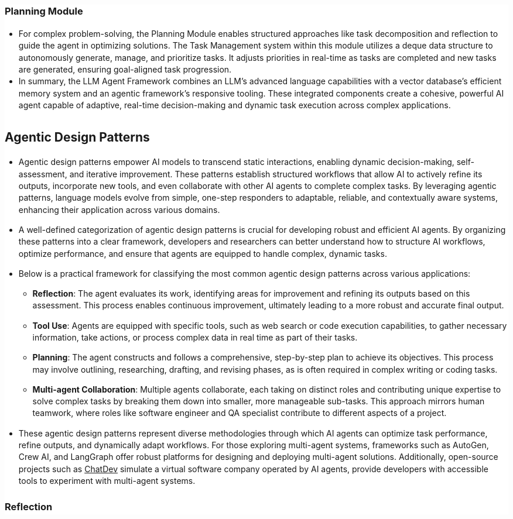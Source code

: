 
### Planning Module

- For complex problem-solving, the Planning Module enables structured approaches like task decomposition and reflection to guide the agent in optimizing solutions. The Task Management system within this module utilizes a deque data structure to autonomously generate, manage, and prioritize tasks. It adjusts priorities in real-time as tasks are completed and new tasks are generated, ensuring goal-aligned task progression.
- In summary, the LLM Agent Framework combines an LLM’s advanced language capabilities with a vector database’s efficient memory system and an agentic framework’s responsive tooling. These integrated components create a cohesive, powerful AI agent capable of adaptive, real-time decision-making and dynamic task execution across complex applications.

## Agentic Design Patterns

- Agentic design patterns empower AI models to transcend static interactions, enabling dynamic decision-making, self-assessment, and iterative improvement. These patterns establish structured workflows that allow AI to actively refine its outputs, incorporate new tools, and even collaborate with other AI agents to complete complex tasks. By leveraging agentic patterns, language models evolve from simple, one-step responders to adaptable, reliable, and contextually aware systems, enhancing their application across various domains.
- A well-defined categorization of agentic design patterns is crucial for developing robust and efficient AI agents. By organizing these patterns into a clear framework, developers and researchers can better understand how to structure AI workflows, optimize performance, and ensure that agents are equipped to handle complex, dynamic tasks.
- Below is a practical framework for classifying the most common agentic design patterns across various applications:
    
    - **Reflection**: The agent evaluates its work, identifying areas for improvement and refining its outputs based on this assessment. This process enables continuous improvement, ultimately leading to a more robust and accurate final output.
        
    - **Tool Use**: Agents are equipped with specific tools, such as web search or code execution capabilities, to gather necessary information, take actions, or process complex data in real time as part of their tasks.
        
    - **Planning**: The agent constructs and follows a comprehensive, step-by-step plan to achieve its objectives. This process may involve outlining, researching, drafting, and revising phases, as is often required in complex writing or coding tasks.
        
    - **Multi-agent Collaboration**: Multiple agents collaborate, each taking on distinct roles and contributing unique expertise to solve complex tasks by breaking them down into smaller, more manageable sub-tasks. This approach mirrors human teamwork, where roles like software engineer and QA specialist contribute to different aspects of a project.
        
- These agentic design patterns represent diverse methodologies through which AI agents can optimize task performance, refine outputs, and dynamically adapt workflows. For those exploring multi-agent systems, frameworks such as AutoGen, Crew AI, and LangGraph offer robust platforms for designing and deploying multi-agent solutions. Additionally, open-source projects such as [ChatDev](https://aman.ai/primers/ai/agents/#chatdev-communicative-agents-for-software-development) simulate a virtual software company operated by AI agents, provide developers with accessible tools to experiment with multi-agent systems.

### Reflection
